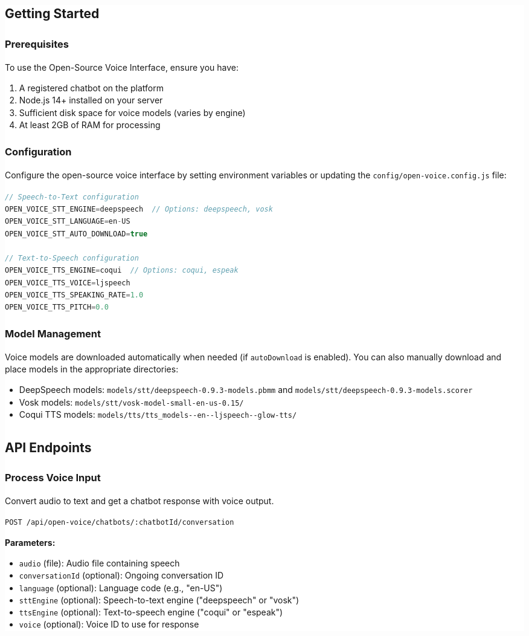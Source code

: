 ## Getting Started

### Prerequisites

To use the Open-Source Voice Interface, ensure you have:

1. A registered chatbot on the platform
2. Node.js 14+ installed on your server
3. Sufficient disk space for voice models (varies by engine)
4. At least 2GB of RAM for processing

### Configuration

Configure the open-source voice interface by setting environment variables or updating the `config/open-voice.config.js` file:

```javascript
// Speech-to-Text configuration
OPEN_VOICE_STT_ENGINE=deepspeech  // Options: deepspeech, vosk
OPEN_VOICE_STT_LANGUAGE=en-US
OPEN_VOICE_STT_AUTO_DOWNLOAD=true

// Text-to-Speech configuration
OPEN_VOICE_TTS_ENGINE=coqui  // Options: coqui, espeak
OPEN_VOICE_TTS_VOICE=ljspeech
OPEN_VOICE_TTS_SPEAKING_RATE=1.0
OPEN_VOICE_TTS_PITCH=0.0
```

### Model Management

Voice models are downloaded automatically when needed (if `autoDownload` is enabled). You can also manually download and place models in the appropriate directories:

- DeepSpeech models: `models/stt/deepspeech-0.9.3-models.pbmm` and `models/stt/deepspeech-0.9.3-models.scorer`
- Vosk models: `models/stt/vosk-model-small-en-us-0.15/`
- Coqui TTS models: `models/tts/tts_models--en--ljspeech--glow-tts/`

## API Endpoints

### Process Voice Input

Convert audio to text and get a chatbot response with voice output.

```
POST /api/open-voice/chatbots/:chatbotId/conversation
```

**Parameters:**
- `audio` (file): Audio file containing speech
- `conversationId` (optional): Ongoing conversation ID
- `language` (optional): Language code (e.g., "en-US")
- `sttEngine` (optional): Speech-to-text engine ("deepspeech" or "vosk")
- `ttsEngine` (optional): Text-to-speech engine ("coqui" or "espeak")
- `voice` (optional): Voice ID to use for response
